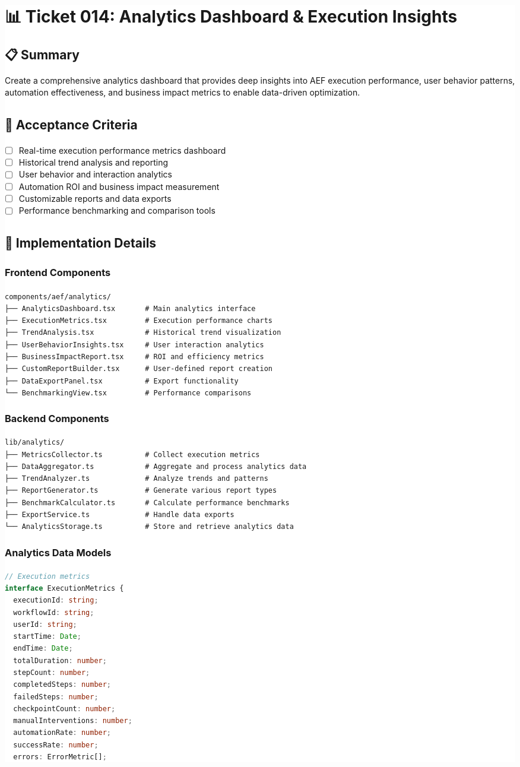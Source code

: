 # 📊 Ticket 014: Analytics Dashboard & Execution Insights

## 📋 Summary
Create a comprehensive analytics dashboard that provides deep insights into AEF execution performance, user behavior patterns, automation effectiveness, and business impact metrics to enable data-driven optimization.

## 🎯 Acceptance Criteria
- [ ] Real-time execution performance metrics dashboard
- [ ] Historical trend analysis and reporting
- [ ] User behavior and interaction analytics
- [ ] Automation ROI and business impact measurement
- [ ] Customizable reports and data exports
- [ ] Performance benchmarking and comparison tools

## 📝 Implementation Details

### Frontend Components
```
components/aef/analytics/
├── AnalyticsDashboard.tsx       # Main analytics interface
├── ExecutionMetrics.tsx         # Execution performance charts
├── TrendAnalysis.tsx            # Historical trend visualization
├── UserBehaviorInsights.tsx     # User interaction analytics
├── BusinessImpactReport.tsx     # ROI and efficiency metrics
├── CustomReportBuilder.tsx      # User-defined report creation
├── DataExportPanel.tsx          # Export functionality
└── BenchmarkingView.tsx         # Performance comparisons
```

### Backend Components
```
lib/analytics/
├── MetricsCollector.ts          # Collect execution metrics
├── DataAggregator.ts            # Aggregate and process analytics data
├── TrendAnalyzer.ts             # Analyze trends and patterns
├── ReportGenerator.ts           # Generate various report types
├── BenchmarkCalculator.ts       # Calculate performance benchmarks
├── ExportService.ts             # Handle data exports
└── AnalyticsStorage.ts          # Store and retrieve analytics data
```

### Analytics Data Models
```typescript
// Execution metrics
interface ExecutionMetrics {
  executionId: string;
  workflowId: string;
  userId: string;
  startTime: Date;
  endTime: Date;
  totalDuration: number;
  stepCount: number;
  completedSteps: number;
  failedSteps: number;
  checkpointCount: number;
  manualInterventions: number;
  automationRate: number;
  successRate: number;
  errors: ErrorMetric[];
```